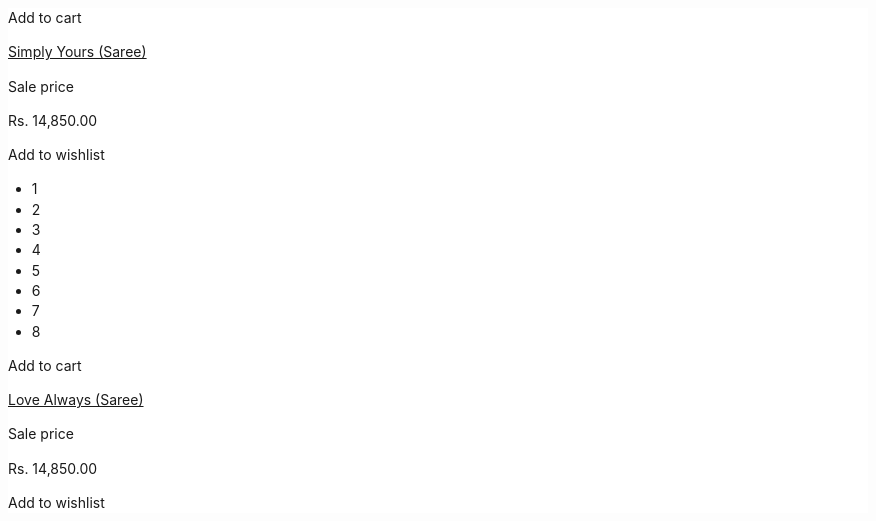 Add to cart

[Simply Yours (Saree)](/products/simply-yours)

Sale price

Rs. 14,850.00

Add to wishlist

[](/products/love-always)

[](/products/love-always)

[](/products/love-always)

[](/products/love-always)

[](/products/love-always)

[](/products/love-always)

[](/products/love-always)

[](/products/love-always)

[](/products/love-always)

- 1
- 2
- 3
- 4
- 5
- 6
- 7
- 8

Add to cart

[Love Always (Saree)](/products/love-always)

Sale price

Rs. 14,850.00

Add to wishlist

[](/products/yours-truly)

[](/products/yours-truly)

[](/products/yours-truly)

[](/products/yours-truly)

[](/products/yours-truly)

[](/products/yours-truly)

[](/products/yours-truly)

[](/products/yours-truly)

[](/products/yours-truly)
